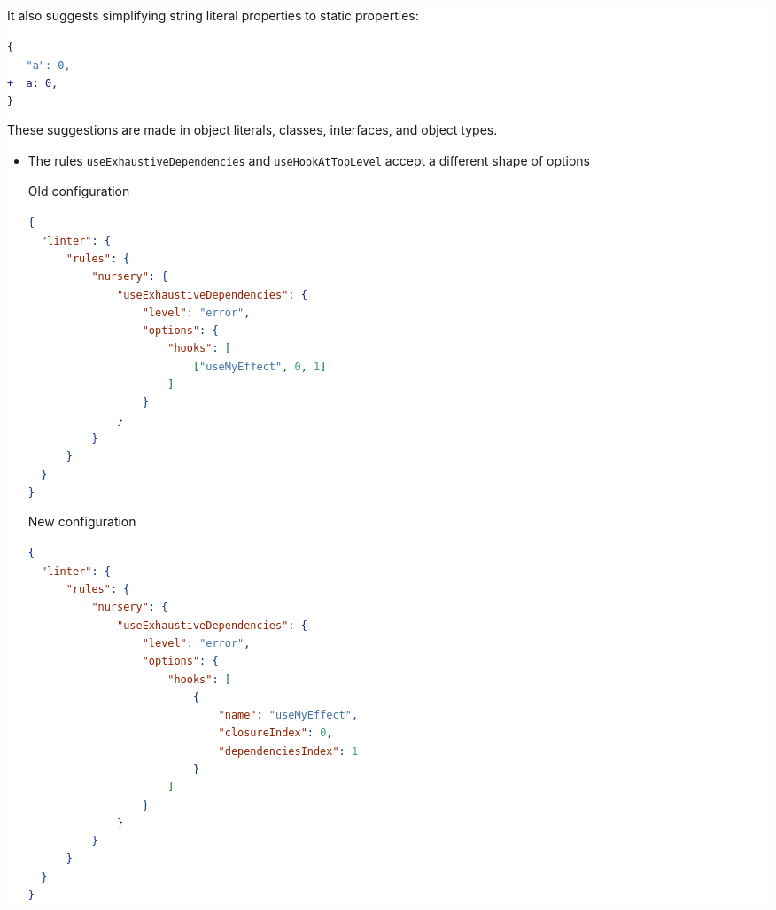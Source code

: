   It also suggests simplifying string literal properties to static properties:

  ```diff
  {
  -  "a": 0,
  +  a: 0,
  }
  ```

  These suggestions are made in object literals, classes, interfaces, and object types.

- The rules [`useExhaustiveDependencies`](https://docs.rome.tools/lint/rules/useexhaustivedependencies/) and [`useHookAtTopLevel`](https://docs.rome.tools/lint/rules/usehookattoplevel/) accept a different shape of options

  Old configuration

  ```json
  {
  	"linter": {
  		"rules": {
  			"nursery": {
  				"useExhaustiveDependencies": {
  					"level": "error",
  					"options": {
  						"hooks": [
  							["useMyEffect", 0, 1]
  						]
  					}
  				}
  			}
  		}
  	}
  }
  ```

  New configuration

  ```json
  {
  	"linter": {
  		"rules": {
  			"nursery": {
  				"useExhaustiveDependencies": {
  					"level": "error",
  					"options": {
  						"hooks": [
  							{
  								"name": "useMyEffect",
  								"closureIndex": 0,
  								"dependenciesIndex": 1
  							}
  						]
  					}
  				}
  			}
  		}
  	}
  }
  ```
